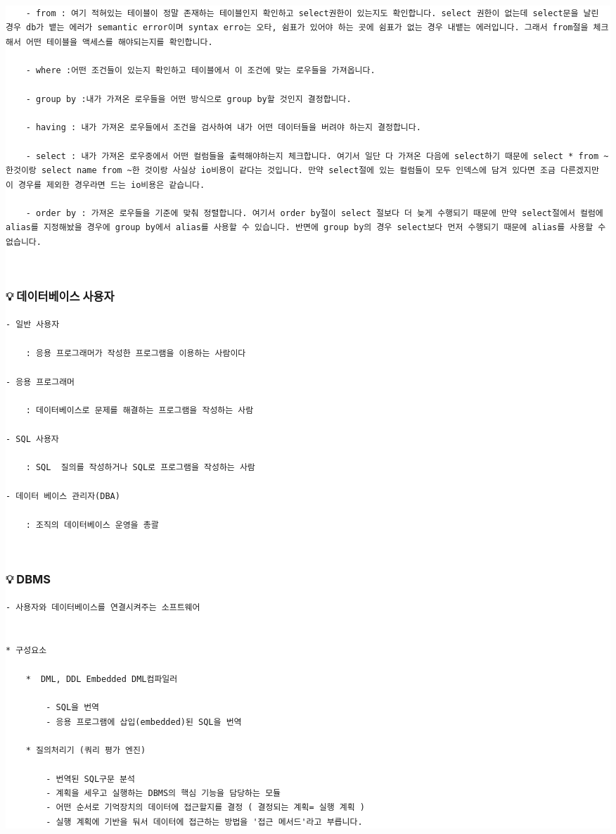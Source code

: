 
        - from : 여기 적혀있는 테이블이 정말 존재하는 테이블인지 확인하고 select권한이 있는지도 확인합니다. select 권한이 없는데 select문을 날린 경우 db가 뱉는 에러가 semantic error이며 syntax erro는 오타, 쉼표가 있어야 하는 곳에 쉼표가 없는 경우 내뱉는 에러입니다. 그래서 from절을 체크해서 어떤 테이블을 액세스를 해야되는지를 확인합니다.
        
        - where :어떤 조건들이 있는지 확인하고 테이블에서 이 조건에 맞는 로우들을 가져옵니다.
        
        - group by :내가 가져온 로우들을 어떤 방식으로 group by할 것인지 결정합니다.
    
        - having : 내가 가져온 로우들에서 조건을 검사하여 내가 어떤 데이터들을 버려야 하는지 결정합니다.
    
        - select : 내가 가져온 로우중에서 어떤 컬럼들을 출력해야하는지 체크합니다. 여기서 일단 다 가져온 다음에 select하기 때문에 select * from ~한것이랑 select name from ~한 것이랑 사실상 io비용이 같다는 것입니다. 만약 select절에 있는 컬럼들이 모두 인덱스에 담겨 있다면 조금 다른겠지만 이 경우를 제외한 경우라면 드는 io비용은 같습니다.
    
        - order by : 가져온 로우들을 기준에 맞춰 정렬합니다. 여기서 order by절이 select 절보다 더 늦게 수행되기 때문에 만약 select절에서 컬럼에 alias를 지정해놨을 경우에 group by에서 alias를 사용할 수 있습니다. 반면에 group by의 경우 select보다 먼저 수행되기 때문에 alias를 사용할 수 없습니다.



<br/>

### 💡 데이터베이스 사용자

    - 일반 사용자 
        
        : 응용 프로그래머가 작성한 프로그램을 이용하는 사람이다

    - 응용 프로그래머 
        
        : 데이터베이스로 문제를 해결하는 프로그램을 작성하는 사람

    - SQL 사용자 

        : SQL  질의를 작성하거나 SQL로 프로그램을 작성하는 사람

    - 데이터 베이스 관리자(DBA) 

        : 조직의 데이터베이스 운영을 총괄


<br/>

### 💡 DBMS

    - 사용자와 데이터베이스를 연결시켜주는 소프트웨어


    * 구성요소 

        *  DML, DDL Embedded DML컴파일러   
        
            - SQL을 번역
            - 응용 프로그램에 삽입(embedded)된 SQL을 번역

        * 질의처리기 (쿼리 평가 엔진)

            - 번역된 SQL구문 분석
            - 계획을 세우고 실행하는 DBMS의 핵심 기능을 담당하는 모듈 
            - 어떤 순서로 기억장치의 데이터에 접근할지를 결정 ( 결정되는 계획= 실행 계획 )
            - 실행 계획에 기반을 둬서 데이터에 접근하는 방법을 '접근 메서드'라고 부릅니다.


